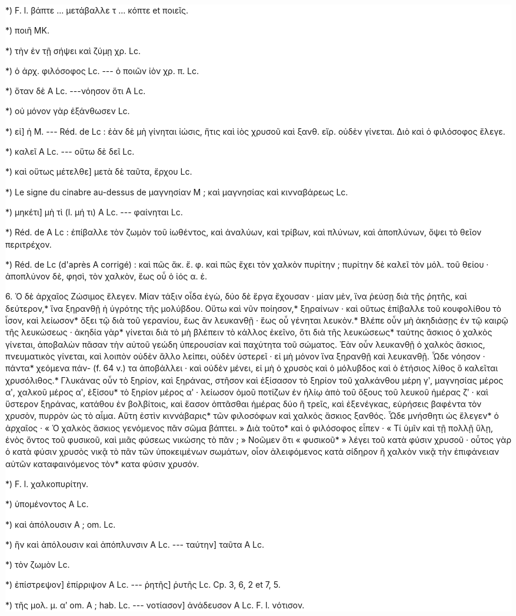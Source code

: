 *) F. l. βάπτε ... μετάβαλλε τ ... κόπτε et ποιεῖς.

*) ποιῆ MK.

*) τὴν ἐν τῇ σήψει καὶ ζύμῃ χρ. Lc.

*) ὁ ἀρχ. φιλόσοφος Lc. --- ὁ ποιῶν ἰὸν χρ. π. Lc.

*) ὅταν δὲ A Lc. ---νόησον ὅτι A Lc.

*) οὐ μόνον γὰρ ἐξάνθωσεν Lc.

*) εἰ] ἡ M. --- Réd. de Lc : ἐὰν δὲ μὴ γίνηται ἰώσις, ἥτις καὶ ἰὸς χρυσοῦ καὶ ξανθ. εἴρ. οὐδὲν γίνεται. Διὸ καὶ ὁ φιλόσοφος ἔλεγε.

*) καλεῖ A Lc. --- οὕτω δὲ δεῖ Lc.

*) καὶ οὕτως μέτελθε] μετὰ δὲ ταῦτα, ἔρχου Lc.

*) Le signe du cinabre au-dessus de μαγνησίαν M ; καὶ μαγνησίας καὶ κινναβάρεως Lc.

*) μηκέτι] μὴ τὶ (l. μή τι) A Lc. --- φαίνηται Lc.

*) Réd. de A Lc : ἐπίβαλλε τὸν ζωμὸν τοῦ ἰωθέντος, καὶ ἀναλύων, καὶ τρίβων, καὶ πλύνων, καὶ ἀποπλύνων, ὄψει τὸ θεῖον περιτρέχον.

*) Réd. de Lc (d'après A corrigé) : καὶ πῶς ἄκ. ἔ. φ. καὶ πῶς ἔχει τὸν χαλκὸν πυρίτην ; πυρίτην δὲ καλεῖ τὸν μόλ. τοῦ θείου · ἀποπλύνον δὲ, φησὶ, τὸν χαλκὸν, ἕως οὗ ὁ ἰός α. ἐ.

6\. Ὁ δὲ ἀρχαῖος Ζώσιμος ἔλεγεν. Μίαν τάξιν οἶδα ἐγὼ, δύο δὲ ἔργα ἔχουσαν · μίαν μὲν, ἵνα ῥεύσῃ διὰ τῆς ῥητῆς, καὶ δεύτερον,* ἵνα ξηρανθῇ ἡ ὑγρότης τῆς μολύβδου. Οὕτω καὶ νῦν ποίησον,* ξηραίνων · καὶ οὕτως ἐπίβαλλε τοῦ κουφολίθου τὸ ἶσον, καὶ λείωσον* ὄξει τῷ διὰ τοῦ γερανίου, ἕως ἂν λευκανθῇ · ἕως οὗ γένηται λευκὸν.* Βλέπε οὖν μὴ ἀκηδιάσῃς ἐν τῷ καιρῷ τῆς λευκώσεως · ἀκηδία γὰρ* γίνεται διὰ τὸ μὴ βλέπειν τὸ κάλλος ἐκεῖνο, ὅτι διὰ τῆς λευκώσεως* ταύτης ἄσκιος ὁ χαλκὸς γίνεται, ἀποβαλὼν πᾶσαν τὴν αὐτοῦ γεώδη ὑπερουσίαν καὶ παχύτητα τοῦ σώματος. Ἐὰν οὖν λευκανθῇ ὁ χαλκὸς ἄσκιος, πνευματικὸς γίνεται, καὶ λοιπὸν οὐδὲν ἄλλο λείπει, οὐδὲν ὑστερεῖ · εἰ μὴ μόνον ἵνα ξηρανθῇ καὶ λευκανθῇ. Ὧδε νόησον · πάντα* χεόμενα πάν- (f. 64 v.) τα ἀποβάλλει · καὶ οὐδὲν μένει, εἰ μὴ ὁ χρυσὸς καὶ ὁ μόλυβδος καὶ ὁ ἐτήσιος λίθος ὃ καλεῖται χρυσόλιθος.* Γλυκάνας οὖν τὸ ξηρίον, καὶ ξηράνας, στῆσον καὶ ἐξίσασον τὸ ξηρίον τοῦ χαλκάνθου μέρη γʹ, μαγνησίας μέρος αʹ, χαλκοῦ μέρος αʹ, ἐξίσου* τὸ ξηρίον μέρος αʹ · λείωσον ὁμοῦ ποτίζων ἐν ἡλίῳ ἀπὸ τοῦ ὄξους τοῦ λευκοῦ ἡμέρας ζʹ · καὶ ὕστερον ξηράνας, κατάθου ἐν βολβίτοις, καὶ ἔασον ὀπτᾶσθαι ἡμέρας δύο ἢ τρεῖς, καὶ ἐξενέγκας, εὑρήσεις βαφέντα τὸν χρυσὸν, πυρρὸν ὡς τὸ αἷμα. Αὕτη ἐστὶν κιννάβαρις* τῶν φιλοσόφων καὶ χαλκὸς ἄσκιος ξανθός. Ὧδε μνήσθητι ὡς ἔλεγεν* ὁ ἀρχαῖος · « Ὁ χαλκὸς ἄσκιος γενόμενος πᾶν σῶμα βάπτει. » Διὰ τοῦτο* καὶ ὁ φιλόσοφος εἶπεν · « Τί ὑμῖν καὶ τῇ πολλῇ ὕλῃ, ἑνὸς ὄντος τοῦ φυσικοῦ, καὶ μιᾶς φύσεως νικώσης τὸ πᾶν ; » Νοῶμεν ὃτι « φυσικοῦ* » λέγει τοῦ κατὰ φύσιν χρυσοῦ · οὗτος γὰρ ὁ κατὰ φύσιν χρυσὸς νικᾷ τὸ πᾶν τῶν ὑποκειμένων σωμάτων, οἷον ἀλειφόμενος κατὰ σίδηρον ἢ χαλκὸν νικᾷ τὴν ἐπιφάνειαν αὐτῶν καταφαινόμενος τὸν* κατα φύσιν χρυσόν.

*) F. l. χαλκοπυρίτην.

*) ὑπομένοντος A Lc.

*) καὶ ἀπόλουσιν A ; om. Lc.

*) ἣν καὶ ἀπόλουσιν καὶ ἀπόπλυνσιν A Lc. --- ταύτην] ταῦτα A Lc.

*) τὸν ζωμὸν Lc.

*) ἐπίστρεψον] ἐπίρριψον A Lc. --- ῥητῆς] ῥυτῆς Lc. Cp. 3, 6, 2 et 7, 5.

*) τῆς μολ. μ. αʹ om. A ; hab. Lc. --- νοτίασον] ἀνάδευσον A Lc. F. l. νότισον.
